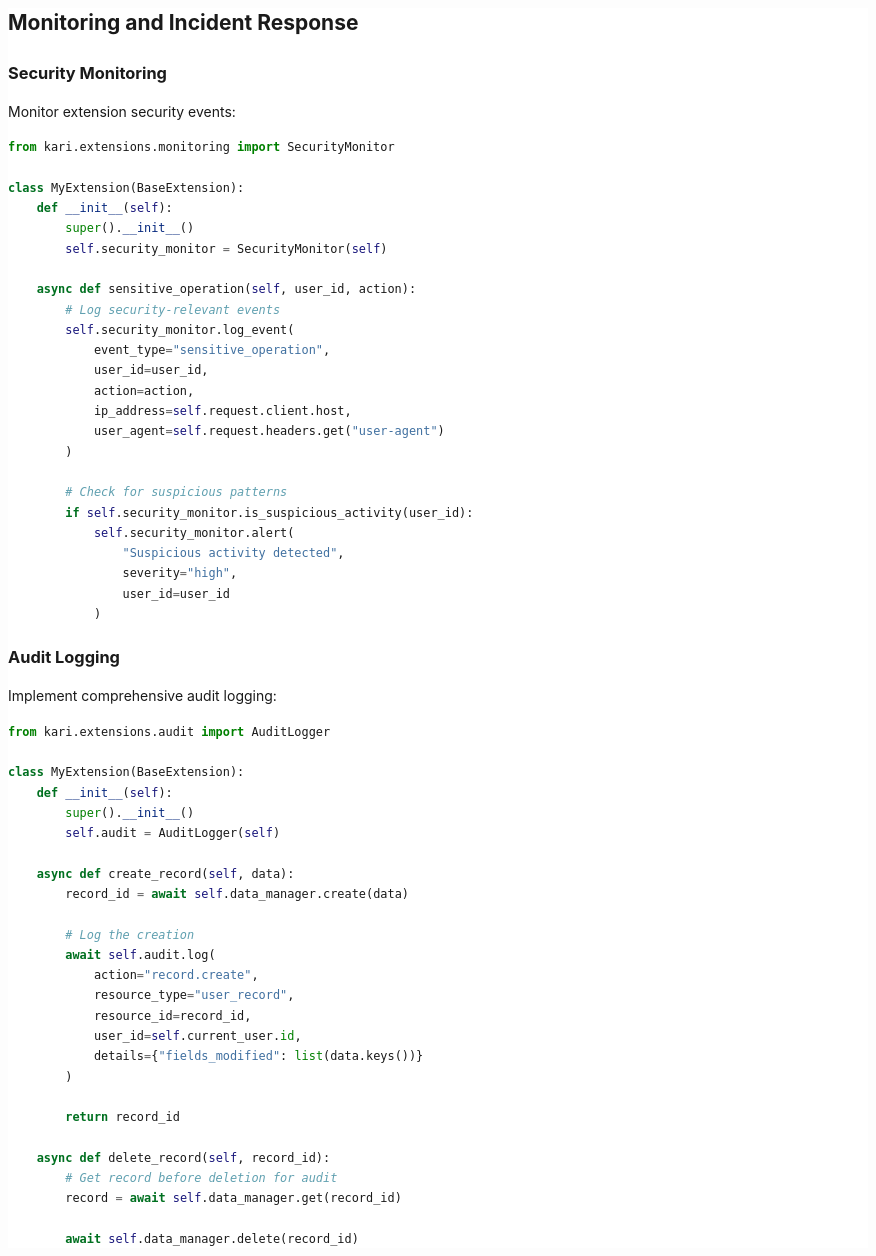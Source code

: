 ## Monitoring and Incident Response

### Security Monitoring

Monitor extension security events:

```python
from kari.extensions.monitoring import SecurityMonitor

class MyExtension(BaseExtension):
    def __init__(self):
        super().__init__()
        self.security_monitor = SecurityMonitor(self)
    
    async def sensitive_operation(self, user_id, action):
        # Log security-relevant events
        self.security_monitor.log_event(
            event_type="sensitive_operation",
            user_id=user_id,
            action=action,
            ip_address=self.request.client.host,
            user_agent=self.request.headers.get("user-agent")
        )
        
        # Check for suspicious patterns
        if self.security_monitor.is_suspicious_activity(user_id):
            self.security_monitor.alert(
                "Suspicious activity detected",
                severity="high",
                user_id=user_id
            )
```

### Audit Logging

Implement comprehensive audit logging:

```python
from kari.extensions.audit import AuditLogger

class MyExtension(BaseExtension):
    def __init__(self):
        super().__init__()
        self.audit = AuditLogger(self)
    
    async def create_record(self, data):
        record_id = await self.data_manager.create(data)
        
        # Log the creation
        await self.audit.log(
            action="record.create",
            resource_type="user_record",
            resource_id=record_id,
            user_id=self.current_user.id,
            details={"fields_modified": list(data.keys())}
        )
        
        return record_id
    
    async def delete_record(self, record_id):
        # Get record before deletion for audit
        record = await self.data_manager.get(record_id)
        
        await self.data_manager.delete(record_id)
```